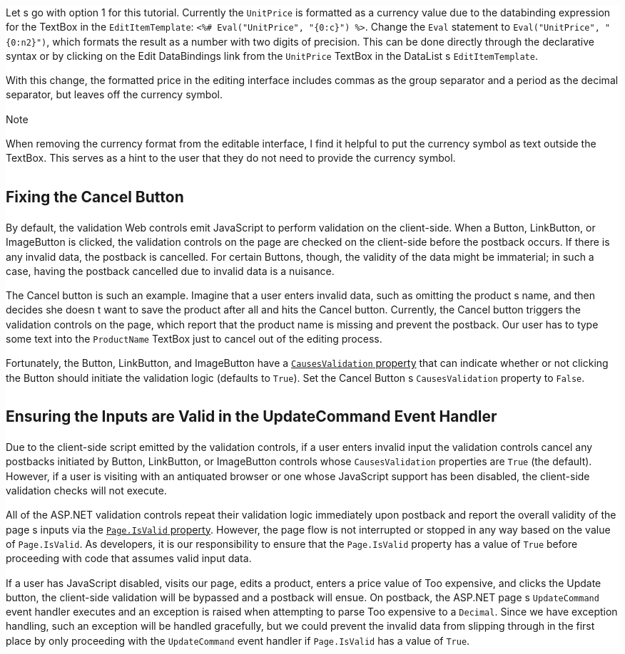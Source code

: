 Let s go with option 1 for this tutorial. Currently the `UnitPrice` is formatted as a currency value due to the databinding expression for the TextBox in the `EditItemTemplate`: `<%# Eval("UnitPrice", "{0:c}") %>`. Change the `Eval` statement to `Eval("UnitPrice", "{0:n2}")`, which formats the result as a number with two digits of precision. This can be done directly through the declarative syntax or by clicking on the Edit DataBindings link from the `UnitPrice` TextBox in the DataList s `EditItemTemplate`.

With this change, the formatted price in the editing interface includes commas as the group separator and a period as the decimal separator, but leaves off the currency symbol.

> [!NOTE]
> When removing the currency format from the editable interface, I find it helpful to put the currency symbol as text outside the TextBox. This serves as a hint to the user that they do not need to provide the currency symbol.


## Fixing the Cancel Button

By default, the validation Web controls emit JavaScript to perform validation on the client-side. When a Button, LinkButton, or ImageButton is clicked, the validation controls on the page are checked on the client-side before the postback occurs. If there is any invalid data, the postback is cancelled. For certain Buttons, though, the validity of the data might be immaterial; in such a case, having the postback cancelled due to invalid data is a nuisance.

The Cancel button is such an example. Imagine that a user enters invalid data, such as omitting the product s name, and then decides she doesn t want to save the product after all and hits the Cancel button. Currently, the Cancel button triggers the validation controls on the page, which report that the product name is missing and prevent the postback. Our user has to type some text into the `ProductName` TextBox just to cancel out of the editing process.

Fortunately, the Button, LinkButton, and ImageButton have a [`CausesValidation` property](https://msdn.microsoft.com/en-us/library/system.web.ui.webcontrols.button.causesvalidation.aspx) that can indicate whether or not clicking the Button should initiate the validation logic (defaults to `True`). Set the Cancel Button s `CausesValidation` property to `False`.

## Ensuring the Inputs are Valid in the UpdateCommand Event Handler

Due to the client-side script emitted by the validation controls, if a user enters invalid input the validation controls cancel any postbacks initiated by Button, LinkButton, or ImageButton controls whose `CausesValidation` properties are `True` (the default). However, if a user is visiting with an antiquated browser or one whose JavaScript support has been disabled, the client-side validation checks will not execute.

All of the ASP.NET validation controls repeat their validation logic immediately upon postback and report the overall validity of the page s inputs via the [`Page.IsValid` property](https://msdn.microsoft.com/en-us/library/system.web.ui.page.isvalid.aspx). However, the page flow is not interrupted or stopped in any way based on the value of `Page.IsValid`. As developers, it is our responsibility to ensure that the `Page.IsValid` property has a value of `True` before proceeding with code that assumes valid input data.

If a user has JavaScript disabled, visits our page, edits a product, enters a price value of Too expensive, and clicks the Update button, the client-side validation will be bypassed and a postback will ensue. On postback, the ASP.NET page s `UpdateCommand` event handler executes and an exception is raised when attempting to parse Too expensive to a `Decimal`. Since we have exception handling, such an exception will be handled gracefully, but we could prevent the invalid data from slipping through in the first place by only proceeding with the `UpdateCommand` event handler if `Page.IsValid` has a value of `True`.
